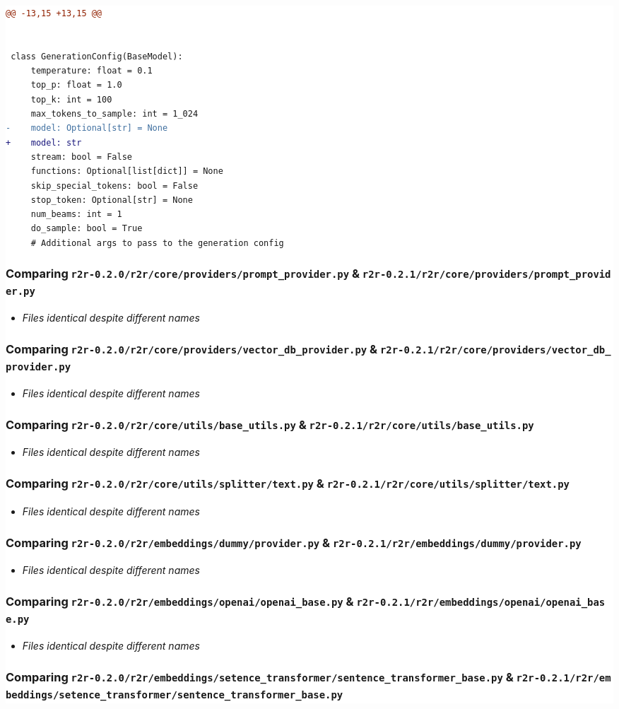 ```diff
@@ -13,15 +13,15 @@
 
 
 class GenerationConfig(BaseModel):
     temperature: float = 0.1
     top_p: float = 1.0
     top_k: int = 100
     max_tokens_to_sample: int = 1_024
-    model: Optional[str] = None
+    model: str
     stream: bool = False
     functions: Optional[list[dict]] = None
     skip_special_tokens: bool = False
     stop_token: Optional[str] = None
     num_beams: int = 1
     do_sample: bool = True
     # Additional args to pass to the generation config
```

### Comparing `r2r-0.2.0/r2r/core/providers/prompt_provider.py` & `r2r-0.2.1/r2r/core/providers/prompt_provider.py`

 * *Files identical despite different names*

### Comparing `r2r-0.2.0/r2r/core/providers/vector_db_provider.py` & `r2r-0.2.1/r2r/core/providers/vector_db_provider.py`

 * *Files identical despite different names*

### Comparing `r2r-0.2.0/r2r/core/utils/base_utils.py` & `r2r-0.2.1/r2r/core/utils/base_utils.py`

 * *Files identical despite different names*

### Comparing `r2r-0.2.0/r2r/core/utils/splitter/text.py` & `r2r-0.2.1/r2r/core/utils/splitter/text.py`

 * *Files identical despite different names*

### Comparing `r2r-0.2.0/r2r/embeddings/dummy/provider.py` & `r2r-0.2.1/r2r/embeddings/dummy/provider.py`

 * *Files identical despite different names*

### Comparing `r2r-0.2.0/r2r/embeddings/openai/openai_base.py` & `r2r-0.2.1/r2r/embeddings/openai/openai_base.py`

 * *Files identical despite different names*

### Comparing `r2r-0.2.0/r2r/embeddings/setence_transformer/sentence_transformer_base.py` & `r2r-0.2.1/r2r/embeddings/setence_transformer/sentence_transformer_base.py`
